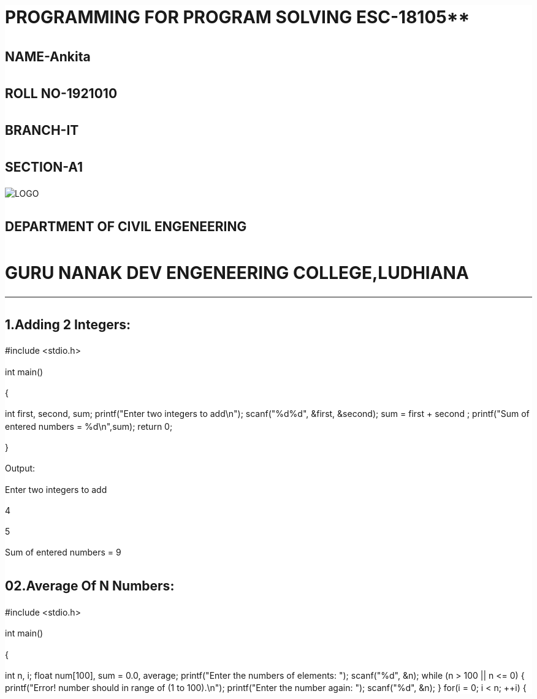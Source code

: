 # PROGRAMMING FOR PROGRAM SOLVING ESC-18105**
## NAME-Ankita
## ROLL NO-1921010
## BRANCH-IT
## SECTION-A1
![LOGO](https://blog.coachingkaro.org/wp-content/uploads/2019/07/logo.jpg)
## DEPARTMENT OF CIVIL ENGENEERING
# GURU NANAK DEV ENGENEERING COLLEGE,LUDHIANA


*****************           ******************

## 1.Adding 2 Integers:

#include <stdio.h>

int main()

{

int first, second, sum;
 printf("Enter two integers to add\n");
 scanf("%d%d", &first, &second);
 sum = first + second ; 
printf("Sum of entered numbers = %d\n",sum); 
return 0; 

}

 Output:

Enter two integers to add

4

5

Sum of entered numbers = 9

## 02.Average Of N Numbers:

#include <stdio.h>

int main()

{

int n, i;
 float num[100], 
sum = 0.0, average; 
printf("Enter the numbers of elements: "); 
scanf("%d", &n); 
while (n > 100 || n <= 0) 
{ 
printf("Error! number should in range of (1 to 100).\n"); 
printf("Enter the number again: "); 
scanf("%d", &n); 
} 
for(i = 0; i < n; ++i) 
{ 